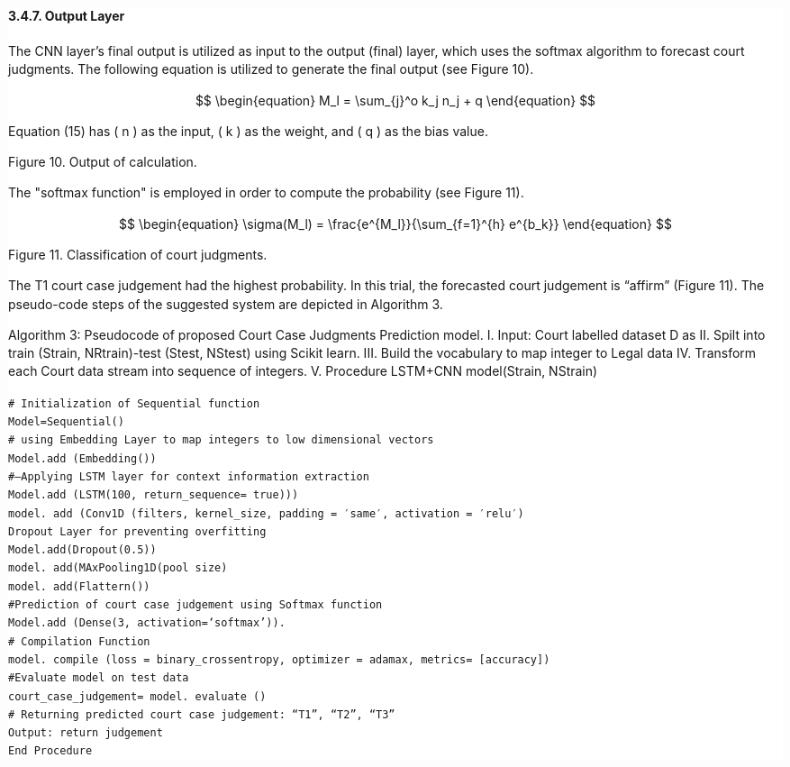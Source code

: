 #### 3.4.7. Output Layer
The CNN layer’s final output is utilized as input to the output (final) layer, which
uses the softmax algorithm to forecast court judgments. The following equation is utilized
to generate the final output (see Figure 10).

$$
\begin{equation}
M_l = \sum_{j}^o k_j n_j + q
\end{equation}
$$

Equation (15) has \( n \) as the input, \( k \) as the weight, and \( q \) as the bias value.


Figure 10. Output of calculation.

The "softmax function" is employed in order to compute the probability (see Figure 11).

$$
\begin{equation}
\sigma(M_l) = \frac{e^{M_l}}{\sum_{f=1}^{h} e^{b_k}}
\end{equation}
$$


Figure 11. Classification of court judgments.

The T1 court case judgement had the highest probability. In this trial, the forecasted
court judgement is “affirm” (Figure 11). The pseudo-code steps of the suggested system
are depicted in Algorithm 3.

Algorithm 3: Pseudocode of proposed Court Case Judgments Prediction model.
I. Input: Court labelled dataset D as II. Spilt into train (Strain, NRtrain)-test (Stest, NStest) using Scikit learn.
III. Build the vocabulary to map integer to Legal data
IV. Transform each Court data stream into sequence of integers.
V. Procedure LSTM+CNN model(Strain, NStrain)

```
# Initialization of Sequential function
Model=Sequential()
# using Embedding Layer to map integers to low dimensional vectors
Model.add (Embedding())
#—Applying LSTM layer for context information extraction
Model.add (LSTM(100, return_sequence= true)))
model. add (Conv1D (filters, kernel_size, padding = ′same′, activation = ′relu′)
Dropout Layer for preventing overfitting
Model.add(Dropout(0.5))
model. add(MAxPooling1D(pool size)
model. add(Flattern())
#Prediction of court case judgement using Softmax function
Model.add (Dense(3, activation=‘softmax’)).
# Compilation Function
model. compile (loss = binary_crossentropy, optimizer = adamax, metrics= [accuracy])
#Evaluate model on test data
court_case_judgement= model. evaluate ()
# Returning predicted court case judgement: “T1”, “T2”, “T3”
Output: return judgement
End Procedure
```
